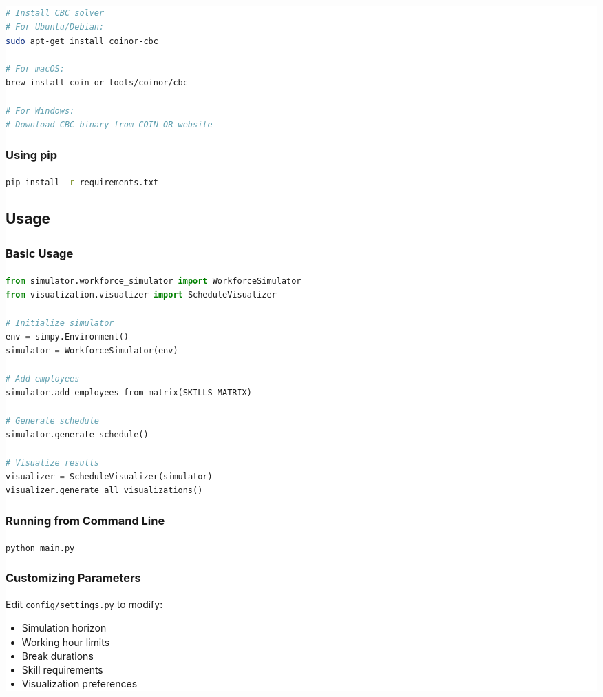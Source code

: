 ```bash
# Install CBC solver
# For Ubuntu/Debian:
sudo apt-get install coinor-cbc

# For macOS:
brew install coin-or-tools/coinor/cbc

# For Windows:
# Download CBC binary from COIN-OR website
```

### Using pip
```bash
pip install -r requirements.txt
```

## Usage

### Basic Usage
```python
from simulator.workforce_simulator import WorkforceSimulator
from visualization.visualizer import ScheduleVisualizer

# Initialize simulator
env = simpy.Environment()
simulator = WorkforceSimulator(env)

# Add employees
simulator.add_employees_from_matrix(SKILLS_MATRIX)

# Generate schedule
simulator.generate_schedule()

# Visualize results
visualizer = ScheduleVisualizer(simulator)
visualizer.generate_all_visualizations()
```

### Running from Command Line
```bash
python main.py
```

### Customizing Parameters
Edit `config/settings.py` to modify:
- Simulation horizon
- Working hour limits
- Break durations
- Skill requirements
- Visualization preferences
